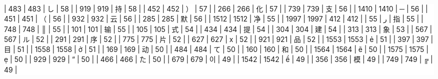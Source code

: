|  483 |  483 | し  |      58 |
|  919 |  919 | 持  |      58 |
|  452 |  452 | ）  |      57 |
|  266 |  266 | 化  |      57 |
|  739 |  739 | 支  |      56 |
| 1410 | 1410 | ─   |      56 |
|  451 |  451 | （  |      56 |
|  932 |  932 | 云  |      56 |
|  285 |  285 | 默  |      56 |
| 1512 | 1512 | 净  |      55 |
| 1997 | 1997 | ر   |      55 |
|  412 |  412 | 指  |      55 |
|  748 |  748 | ║   |      55 |
|  101 |  101 | 输  |      55 |
|  105 |  105 | 式  |      54 |
|  434 |  434 | 提  |      54 |
|  304 |  304 | 建  |      54 |
|  313 |  313 | 象  |      53 |
|  567 |  567 | ル  |      52 |
|  291 |  291 | 序  |      52 |
|  775 |  775 | 片  |      52 |
|  627 |  627 | х   |      52 |
|  921 |  921 | 品  |      52 |
| 1553 | 1553 | ẻ   |      51 |
|  397 |  397 | 目  |      51 |
| 1558 | 1558 | ở   |      51 |
|  169 |  169 | 动  |      50 |
|  484 |  484 | て  |      50 |
|  160 |  160 | 和  |      50 |
| 1564 | 1564 | ẽ   |      50 |
| 1575 | 1575 | ẹ   |      50 |
|  929 |  929 | “   |      50 |
|  466 |  466 | た  |      50 |
|  679 |  679 | 이  |      49 |
| 1542 | 1542 | ề   |      49 |
|  356 |  356 | 模  |      49 |
|  749 |  749 | ╔   |      49 |